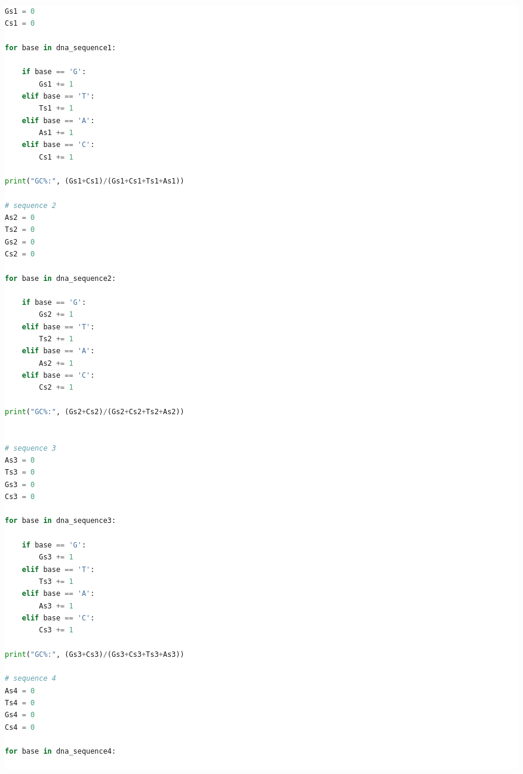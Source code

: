 ```python
Gs1 = 0
Cs1 = 0

for base in dna_sequence1:
    
    if base == 'G':
        Gs1 += 1
    elif base == 'T':
        Ts1 += 1
    elif base == 'A':
        As1 += 1
    elif base == 'C':
        Cs1 += 1
    
print("GC%:", (Gs1+Cs1)/(Gs1+Cs1+Ts1+As1))

# sequence 2
As2 = 0
Ts2 = 0
Gs2 = 0
Cs2 = 0

for base in dna_sequence2:
    
    if base == 'G':
        Gs2 += 1
    elif base == 'T':
        Ts2 += 1
    elif base == 'A':
        As2 += 1
    elif base == 'C':
        Cs2 += 1
    
print("GC%:", (Gs2+Cs2)/(Gs2+Cs2+Ts2+As2))


# sequence 3
As3 = 0
Ts3 = 0
Gs3 = 0
Cs3 = 0

for base in dna_sequence3:
    
    if base == 'G':
        Gs3 += 1
    elif base == 'T':
        Ts3 += 1
    elif base == 'A':
        As3 += 1
    elif base == 'C':
        Cs3 += 1
    
print("GC%:", (Gs3+Cs3)/(Gs3+Cs3+Ts3+As3))

# sequence 4
As4 = 0
Ts4 = 0
Gs4 = 0
Cs4 = 0

for base in dna_sequence4:
    
```